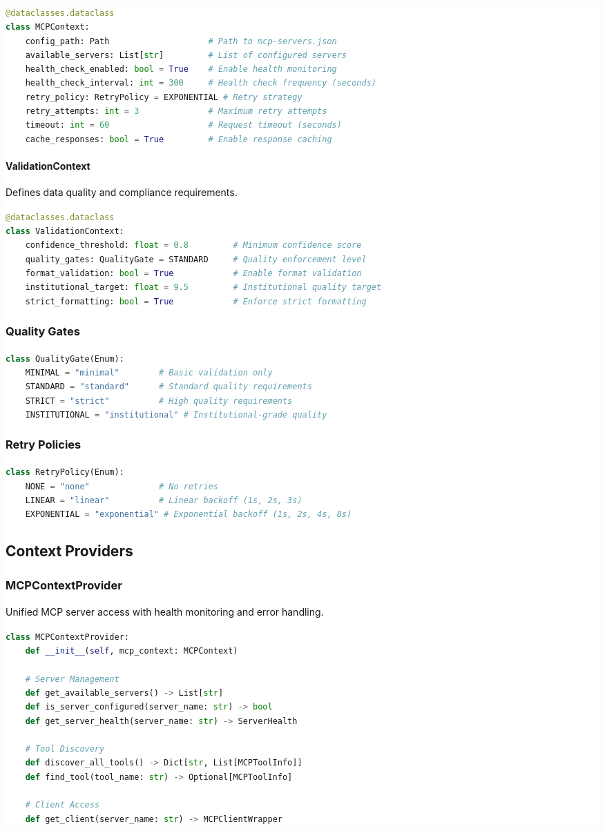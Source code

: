 ```python
@dataclasses.dataclass
class MCPContext:
    config_path: Path                    # Path to mcp-servers.json
    available_servers: List[str]         # List of configured servers
    health_check_enabled: bool = True    # Enable health monitoring
    health_check_interval: int = 300     # Health check frequency (seconds)
    retry_policy: RetryPolicy = EXPONENTIAL # Retry strategy
    retry_attempts: int = 3              # Maximum retry attempts
    timeout: int = 60                    # Request timeout (seconds)
    cache_responses: bool = True         # Enable response caching
```

#### ValidationContext
Defines data quality and compliance requirements.

```python
@dataclasses.dataclass
class ValidationContext:
    confidence_threshold: float = 0.8         # Minimum confidence score
    quality_gates: QualityGate = STANDARD     # Quality enforcement level
    format_validation: bool = True            # Enable format validation
    institutional_target: float = 9.5         # Institutional quality target
    strict_formatting: bool = True            # Enforce strict formatting
```

### Quality Gates

```python
class QualityGate(Enum):
    MINIMAL = "minimal"        # Basic validation only
    STANDARD = "standard"      # Standard quality requirements
    STRICT = "strict"          # High quality requirements
    INSTITUTIONAL = "institutional" # Institutional-grade quality
```

### Retry Policies

```python
class RetryPolicy(Enum):
    NONE = "none"              # No retries
    LINEAR = "linear"          # Linear backoff (1s, 2s, 3s)
    EXPONENTIAL = "exponential" # Exponential backoff (1s, 2s, 4s, 8s)
```

## Context Providers

### MCPContextProvider

Unified MCP server access with health monitoring and error handling.

```python
class MCPContextProvider:
    def __init__(self, mcp_context: MCPContext)

    # Server Management
    def get_available_servers() -> List[str]
    def is_server_configured(server_name: str) -> bool
    def get_server_health(server_name: str) -> ServerHealth

    # Tool Discovery
    def discover_all_tools() -> Dict[str, List[MCPToolInfo]]
    def find_tool(tool_name: str) -> Optional[MCPToolInfo]

    # Client Access
    def get_client(server_name: str) -> MCPClientWrapper
```